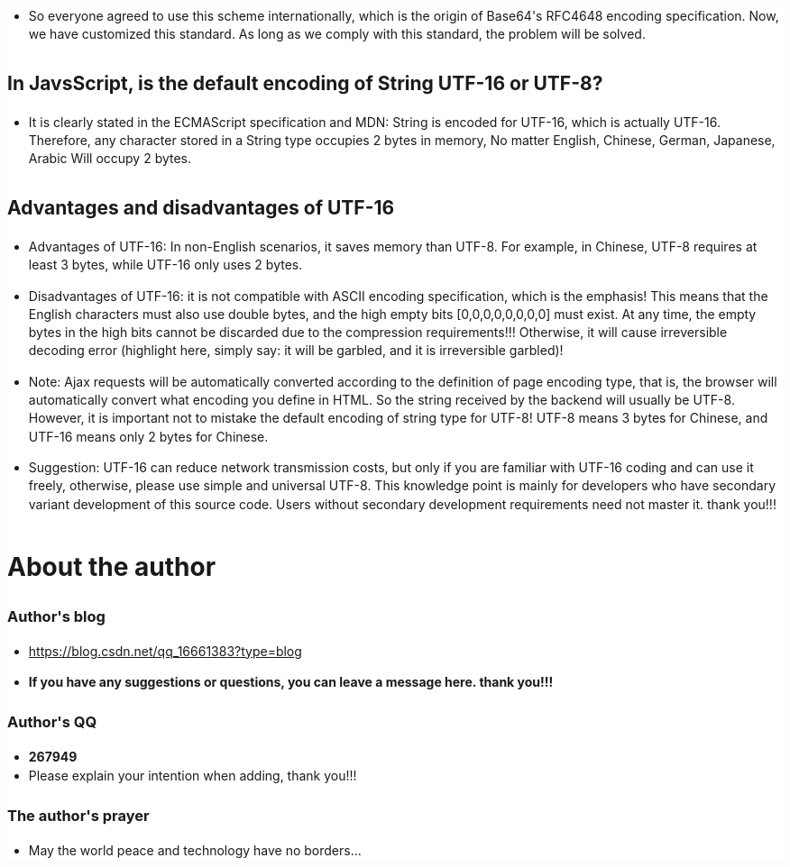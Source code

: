 + So everyone agreed to use this scheme internationally, which is the origin of Base64's RFC4648 encoding specification. Now, we have customized this standard. As long as we comply with this standard, the problem will be solved.



## In JavsScript, is the default encoding of String UTF-16 or UTF-8?
+ It is clearly stated in the ECMAScript specification and MDN: String is encoded for UTF-16, which is actually UTF-16. Therefore, any character stored in a String type occupies 2 bytes in memory, No matter English, Chinese, German, Japanese, Arabic Will occupy 2 bytes.

## Advantages and disadvantages of UTF-16
+ Advantages of UTF-16: In non-English scenarios, it saves memory than UTF-8. For example, in Chinese, UTF-8 requires at least 3 bytes, while UTF-16 only uses 2 bytes.

+ Disadvantages of UTF-16: it is not compatible with ASCII encoding specification, which is the emphasis! This means that the English characters must also use double bytes, and the high empty bits [0,0,0,0,0,0,0,0] must exist. At any time, the empty bytes in the high bits cannot be discarded due to the compression requirements!!! Otherwise, it will cause irreversible decoding error (highlight here, simply say: it will be garbled, and it is irreversible garbled)!

+ Note: Ajax requests will be automatically converted according to the definition of page encoding type, that is, the browser will automatically convert what encoding you define in HTML. So the string received by the backend will usually be UTF-8. However, it is important not to mistake the default encoding of string type for UTF-8! UTF-8 means 3 bytes for Chinese, and UTF-16 means only 2 bytes for Chinese.

+ Suggestion: UTF-16 can reduce network transmission costs, but only if you are familiar with UTF-16 coding and can use it freely, otherwise, please use simple and universal UTF-8. This knowledge point is mainly for developers who have secondary variant development of this source code. Users without secondary development requirements need not master it. thank you!!!



# About the author

### Author's blog

+  https://blog.csdn.net/qq_16661383?type=blog 

+ **If you have any suggestions or questions, you can leave a message here. thank you!!!**

### Author's QQ

+ **267949** 
+ Please explain your intention when adding, thank you!!!

### The author's prayer

+ May the world peace and technology have no borders...



[English]: https://github.com/love915sss/php-nbed64-base64/blob/master/README.md
[簡體中文]: https://github.com/love915sss/php-nbed64-base64/blob/master/README.zh-cn.md
[繁體中文]: https://github.com/love915sss/php-nbed64-base64/blob/master/README.zh-tw.md
[日本語]: https://github.com/love915sss/php-nbed64-base64/blob/master/README.ja.md
[한국어]: https://github.com/love915sss/php-nbed64-base64/blob/master/README.kr.md
[Polski]: https://github.com/love915sss/php-nbed64-base64/blob/master/README.pl.md
[Français]: https://github.com/love915sss/php-nbed64-base64/blob/master/README.fr.md
[Español]: https://github.com/love915sss/php-nbed64-base64/blob/master/README.es.md
[Português]: https://github.com/love915sss/php-nbed64-base64/blob/master/README.pt.md
[nbed64StringEncryptEx()]: https://github.com/love915sss/js-nbed64-base64/#01-nbed64stringencryptex
[nbed64StringDecryptEx()]: https://github.com/love915sss/js-nbed64-base64/#02-nbed64StringDecryptEx
[nbed64BinaryEncryptEx()]: https://github.com/love915sss/js-nbed64-base64/#03-nbed64BinaryEncryptEx
[nbed64BinaryDecryptEx()]: https://github.com/love915sss/js-nbed64-base64/#04-nbed64BinaryDecryptEx
[nbed64StringEncrypt()]: https://github.com/love915sss/js-nbed64-base64/#05-nbed64StringEncrypt
[nbed64StringDecrypt()]: https://github.com/love915sss/js-nbed64-base64/#06-nbed64StringDecrypt
[nbed64BinaryEncrypt()]: https://github.com/love915sss/js-nbed64-base64/#07-nbed64BinaryEncrypt
[nbed64BinaryDecrypt()]: https://github.com/love915sss/js-nbed64-base64/#08-nbed64BinaryDecrypt
[nbed64StringEncode()]: https://github.com/love915sss/js-nbed64-base64/#09-nbed64StringEncode
[nbed64StringDecode()]: https://github.com/love915sss/js-nbed64-base64/#10-nbed64StringDecode
[nbed64BinaryEncode()]: https://github.com/love915sss/js-nbed64-base64/#11-nbed64BinaryEncode
[nbed64BinaryDecode()]: https://github.com/love915sss/js-nbed64-base64/#12-nbed64BinaryDecode
[動態加密的作用和原理]: https://github.com/love915sss/js-nbed64-base64/#動態加密的作用和原理
[c-Nbed64]: https://github.com/love915sss/js-nbed64-base64/
[Go-Nbed64]: https://github.com/love915sss/Go-Nbed64-base64/
[JS-Nbed64]: https://github.com/love915sss/js-nbed64-base64/
[VB-Nbed64]: https://github.com/love915sss/VB-Nbed64-base64/
[CS-Nbed64]: https://github.com/love915sss/CS-Nbed64-base64/
[PHP-Nbed64]: https://github.com/love915sss/PHP-Nbed64-base64/
[JAVA-Nbed64]: https://github.com/love915sss/JAVA-Nbed64-base64/
[Python-Nbed64]: https://github.com/love915sss/Python-Nbed64-base64/